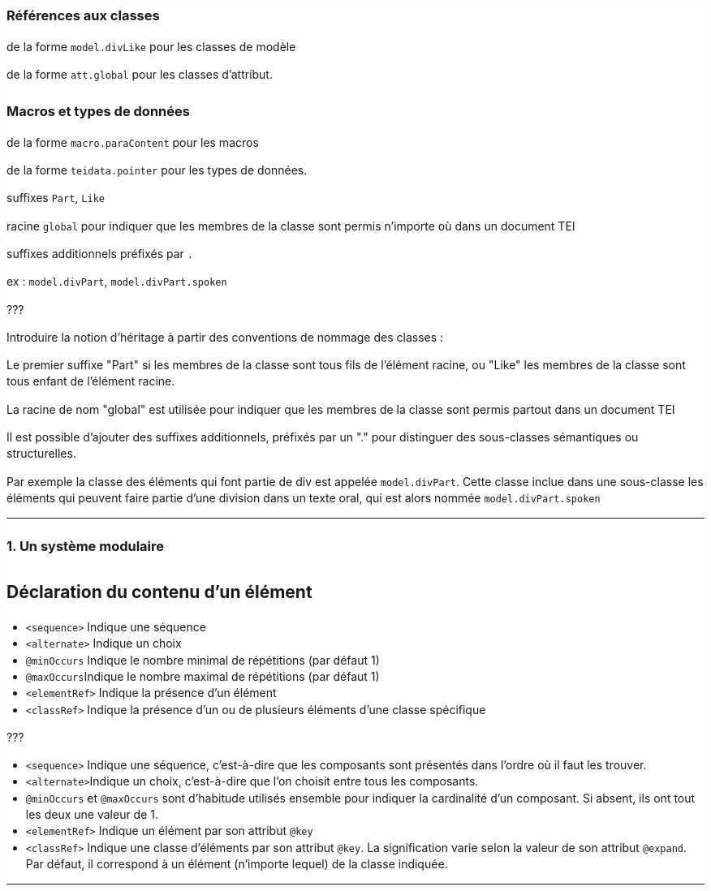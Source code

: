 ### Références aux classes

de la forme `model.divLike` pour les classes de modèle

de la forme `att.global` pour les classes d’attribut.

### Macros et types de données

de la forme `macro.paraContent` pour les macros

de la forme `teidata.pointer` pour les types de données.

suffixes `Part`, `Like`

racine `global` pour indiquer que les membres de la classe sont permis n’importe où dans un document TEI

suffixes additionnels préfixés par `.`

ex&nbsp;: `model.divPart`, `model.divPart.spoken`

???

Introduire la notion d’héritage à partir des conventions de nommage des classes&nbsp;:

Le premier suffixe "Part" si les membres de la classe sont tous fils de l’élément racine, ou "Like" les membres de la classe sont tous enfant de l’élément racine.

La racine de nom "global" est utilisée pour indiquer que les membres de la classe sont permis partout dans un document TEI

Il est possible d’ajouter des suffixes additionnels, préfixés par un "." pour distinguer des sous-classes sémantiques ou structurelles.

Par exemple la classe des éléments qui font partie de div est appelée `model.divPart`. Cette classe inclue dans une sous-classe les éléments qui peuvent faire partie d’une division dans un texte oral, qui est alors nommée `model.divPart.spoken`

---

### 1. Un système modulaire
## Déclaration du contenu d’un élément

* `<sequence>` Indique une séquence
* `<alternate>` Indique un choix
* `@minOccurs` Indique le nombre minimal de répétitions (par défaut 1)
* `@maxOccurs`Indique le nombre maximal de répétitions (par défaut 1)
* `<elementRef>` Indique la présence d’un élément
* `<classRef>` Indique la présence d’un ou de plusieurs éléments d’une classe spécifique

???

* `<sequence>` Indique une séquence, c’est-à-dire que les composants sont présentés dans l’ordre où il faut les trouver.
* `<alternate>`Indique un choix, c’est-à-dire que l’on choisit entre tous les composants.
* `@minOccurs` et `@maxOccurs` sont d’habitude utilisés ensemble pour indiquer la cardinalité d’un composant. Si absent, ils ont tout les deux une valeur de 1.
* `<elementRef>` Indique un élément par son attribut `@key`
* `<classRef>` Indique une classe d’éléments par son attribut `@key`. La signification varie selon la valeur de son attribut `@expand`. Par défaut, il correspond à un élément (n’importe lequel) de la classe indiquée.

---